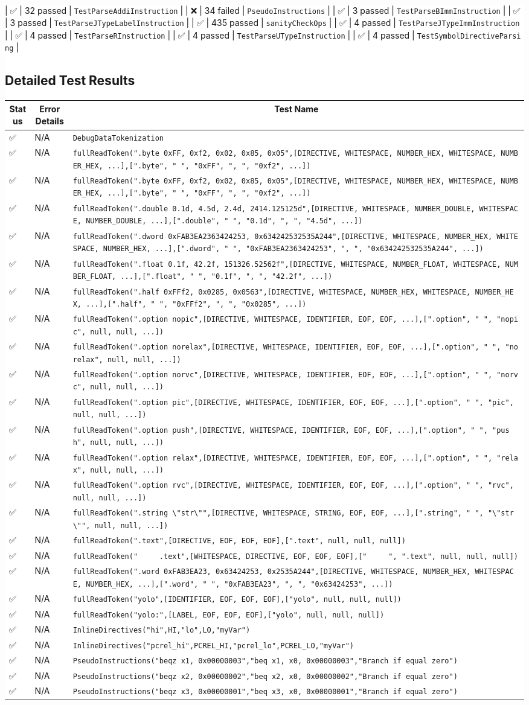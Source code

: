 | ✅ | 32 passed | `TestParseAddiInstruction` |
| ❌ | 34 failed | `PseudoInstructions` |
| ✅ | 3 passed | `TestParseBImmInstruction` |
| ✅ | 3 passed | `TestParseJTypeLabelInstruction` |
| ✅ | 435 passed | `sanityCheckOps` |
| ✅ | 4 passed | `TestParseJTypeImmInstruction` |
| ✅ | 4 passed | `TestParseRInstruction` |
| ✅ | 4 passed | `TestParseUTypeInstruction` |
| ✅ | 4 passed | `TestSymbolDirectiveParsing` |
## Detailed Test Results

| Status | Error Details | Test Name |
|--------|---------------|-----------|
| ✅ | N/A | `DebugDataTokenization` |
| ✅ | N/A | `fullReadToken(".byte 0xFF, 0xf2, 0x02, 0x85, 0x05",[DIRECTIVE, WHITESPACE, NUMBER_HEX, WHITESPACE, NUMBER_HEX, ...],[".byte", " ", "0xFF", ", ", "0xf2", ...])` |
| ✅ | N/A | `fullReadToken(".byte 0xFF, 0xf2, 0x02, 0x85, 0x05",[DIRECTIVE, WHITESPACE, NUMBER_HEX, WHITESPACE, NUMBER_HEX, ...],[".byte", " ", "0xFF", ", ", "0xf2", ...])` |
| ✅ | N/A | `fullReadToken(".double 0.1d, 4.5d, 2.4d, 2414.125125d",[DIRECTIVE, WHITESPACE, NUMBER_DOUBLE, WHITESPACE, NUMBER_DOUBLE, ...],[".double", " ", "0.1d", ", ", "4.5d", ...])` |
| ✅ | N/A | `fullReadToken(".dword 0xFAB3EA2363424253, 0x634242532535A244",[DIRECTIVE, WHITESPACE, NUMBER_HEX, WHITESPACE, NUMBER_HEX, ...],[".dword", " ", "0xFAB3EA2363424253", ", ", "0x634242532535A244", ...])` |
| ✅ | N/A | `fullReadToken(".float 0.1f, 42.2f, 151326.52562f",[DIRECTIVE, WHITESPACE, NUMBER_FLOAT, WHITESPACE, NUMBER_FLOAT, ...],[".float", " ", "0.1f", ", ", "42.2f", ...])` |
| ✅ | N/A | `fullReadToken(".half 0xFFf2, 0x0285, 0x0563",[DIRECTIVE, WHITESPACE, NUMBER_HEX, WHITESPACE, NUMBER_HEX, ...],[".half", " ", "0xFFf2", ", ", "0x0285", ...])` |
| ✅ | N/A | `fullReadToken(".option nopic",[DIRECTIVE, WHITESPACE, IDENTIFIER, EOF, EOF, ...],[".option", " ", "nopic", null, null, ...])` |
| ✅ | N/A | `fullReadToken(".option norelax",[DIRECTIVE, WHITESPACE, IDENTIFIER, EOF, EOF, ...],[".option", " ", "norelax", null, null, ...])` |
| ✅ | N/A | `fullReadToken(".option norvc",[DIRECTIVE, WHITESPACE, IDENTIFIER, EOF, EOF, ...],[".option", " ", "norvc", null, null, ...])` |
| ✅ | N/A | `fullReadToken(".option pic",[DIRECTIVE, WHITESPACE, IDENTIFIER, EOF, EOF, ...],[".option", " ", "pic", null, null, ...])` |
| ✅ | N/A | `fullReadToken(".option push",[DIRECTIVE, WHITESPACE, IDENTIFIER, EOF, EOF, ...],[".option", " ", "push", null, null, ...])` |
| ✅ | N/A | `fullReadToken(".option relax",[DIRECTIVE, WHITESPACE, IDENTIFIER, EOF, EOF, ...],[".option", " ", "relax", null, null, ...])` |
| ✅ | N/A | `fullReadToken(".option rvc",[DIRECTIVE, WHITESPACE, IDENTIFIER, EOF, EOF, ...],[".option", " ", "rvc", null, null, ...])` |
| ✅ | N/A | `fullReadToken(".string \"str\"",[DIRECTIVE, WHITESPACE, STRING, EOF, EOF, ...],[".string", " ", "\"str\"", null, null, ...])` |
| ✅ | N/A | `fullReadToken(".text",[DIRECTIVE, EOF, EOF, EOF],[".text", null, null, null])` |
| ✅ | N/A | `fullReadToken("     .text",[WHITESPACE, DIRECTIVE, EOF, EOF, EOF],["     ", ".text", null, null, null])` |
| ✅ | N/A | `fullReadToken(".word 0xFAB3EA23, 0x63424253, 0x2535A244",[DIRECTIVE, WHITESPACE, NUMBER_HEX, WHITESPACE, NUMBER_HEX, ...],[".word", " ", "0xFAB3EA23", ", ", "0x63424253", ...])` |
| ✅ | N/A | `fullReadToken("yolo",[IDENTIFIER, EOF, EOF, EOF],["yolo", null, null, null])` |
| ✅ | N/A | `fullReadToken("yolo:",[LABEL, EOF, EOF, EOF],["yolo", null, null, null])` |
| ✅ | N/A | `InlineDirectives("hi",HI,"lo",LO,"myVar")` |
| ✅ | N/A | `InlineDirectives("pcrel_hi",PCREL_HI,"pcrel_lo",PCREL_LO,"myVar")` |
| ✅ | N/A | `PseudoInstructions("beqz x1, 0x00000003","beq x1, x0, 0x00000003","Branch if equal zero")` |
| ✅ | N/A | `PseudoInstructions("beqz x2, 0x00000002","beq x2, x0, 0x00000002","Branch if equal zero")` |
| ✅ | N/A | `PseudoInstructions("beqz x3, 0x00000001","beq x3, x0, 0x00000001","Branch if equal zero")` |